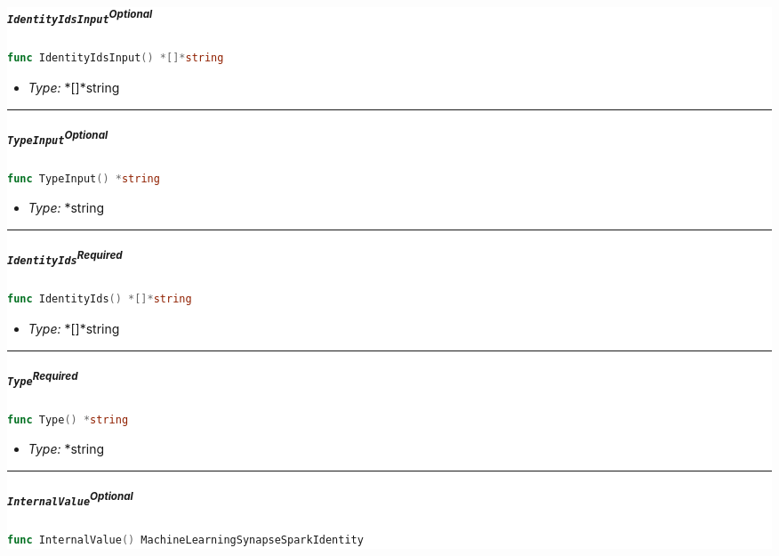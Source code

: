 ##### `IdentityIdsInput`<sup>Optional</sup> <a name="IdentityIdsInput" id="@cdktf/provider-azurerm.machineLearningSynapseSpark.MachineLearningSynapseSparkIdentityOutputReference.property.identityIdsInput"></a>

```go
func IdentityIdsInput() *[]*string
```

- *Type:* *[]*string

---

##### `TypeInput`<sup>Optional</sup> <a name="TypeInput" id="@cdktf/provider-azurerm.machineLearningSynapseSpark.MachineLearningSynapseSparkIdentityOutputReference.property.typeInput"></a>

```go
func TypeInput() *string
```

- *Type:* *string

---

##### `IdentityIds`<sup>Required</sup> <a name="IdentityIds" id="@cdktf/provider-azurerm.machineLearningSynapseSpark.MachineLearningSynapseSparkIdentityOutputReference.property.identityIds"></a>

```go
func IdentityIds() *[]*string
```

- *Type:* *[]*string

---

##### `Type`<sup>Required</sup> <a name="Type" id="@cdktf/provider-azurerm.machineLearningSynapseSpark.MachineLearningSynapseSparkIdentityOutputReference.property.type"></a>

```go
func Type() *string
```

- *Type:* *string

---

##### `InternalValue`<sup>Optional</sup> <a name="InternalValue" id="@cdktf/provider-azurerm.machineLearningSynapseSpark.MachineLearningSynapseSparkIdentityOutputReference.property.internalValue"></a>

```go
func InternalValue() MachineLearningSynapseSparkIdentity
```
